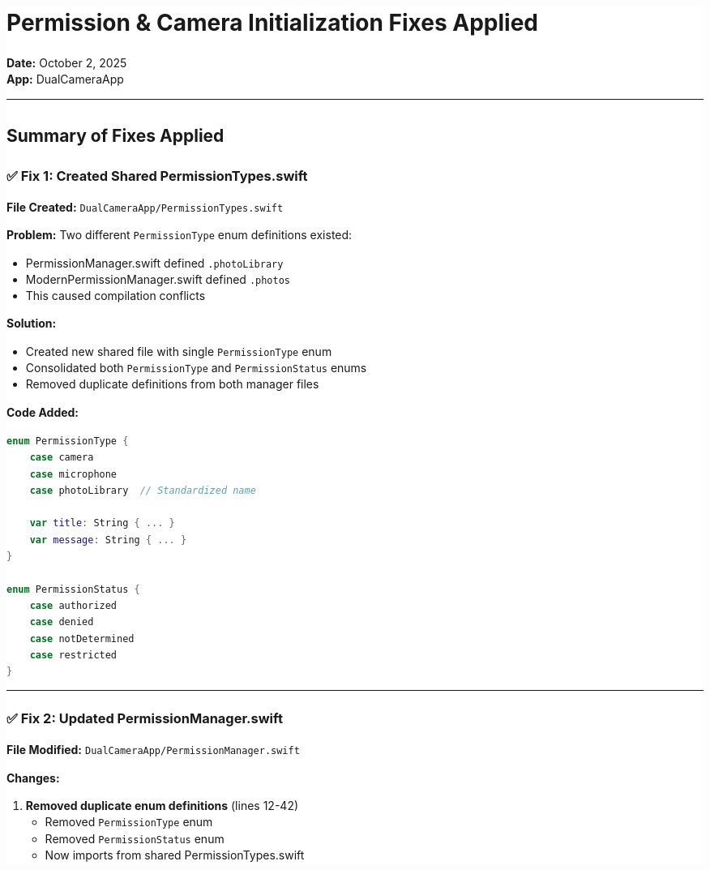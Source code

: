 # Permission & Camera Initialization Fixes Applied
**Date:** October 2, 2025  
**App:** DualCameraApp

---

## Summary of Fixes Applied

### ✅ Fix 1: Created Shared PermissionTypes.swift
**File Created:** `DualCameraApp/PermissionTypes.swift`

**Problem:** Two different `PermissionType` enum definitions existed:
- PermissionManager.swift defined `.photoLibrary`
- ModernPermissionManager.swift defined `.photos`
- This caused compilation conflicts

**Solution:**
- Created new shared file with single `PermissionType` enum
- Consolidated both `PermissionType` and `PermissionStatus` enums
- Removed duplicate definitions from both manager files

**Code Added:**
```swift
enum PermissionType {
    case camera
    case microphone
    case photoLibrary  // Standardized name
    
    var title: String { ... }
    var message: String { ... }
}

enum PermissionStatus {
    case authorized
    case denied
    case notDetermined
    case restricted
}
```

---

### ✅ Fix 2: Updated PermissionManager.swift
**File Modified:** `DualCameraApp/PermissionManager.swift`

**Changes:**
1. **Removed duplicate enum definitions** (lines 12-42)
   - Removed `PermissionType` enum
   - Removed `PermissionStatus` enum
   - Now imports from shared PermissionTypes.swift
